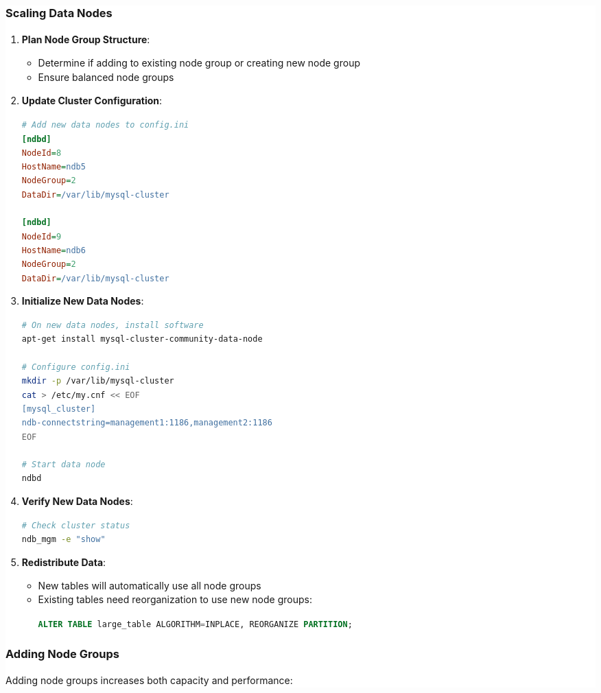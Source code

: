 ### Scaling Data Nodes

1. **Plan Node Group Structure**:
   - Determine if adding to existing node group or creating new node group
   - Ensure balanced node groups

2. **Update Cluster Configuration**:
   ```ini
   # Add new data nodes to config.ini
   [ndbd]
   NodeId=8
   HostName=ndb5
   NodeGroup=2
   DataDir=/var/lib/mysql-cluster
   
   [ndbd]
   NodeId=9
   HostName=ndb6
   NodeGroup=2
   DataDir=/var/lib/mysql-cluster
   ```

3. **Initialize New Data Nodes**:
   ```bash
   # On new data nodes, install software
   apt-get install mysql-cluster-community-data-node
   
   # Configure config.ini
   mkdir -p /var/lib/mysql-cluster
   cat > /etc/my.cnf << EOF
   [mysql_cluster]
   ndb-connectstring=management1:1186,management2:1186
   EOF
   
   # Start data node
   ndbd
   ```

4. **Verify New Data Nodes**:
   ```bash
   # Check cluster status
   ndb_mgm -e "show"
   ```

5. **Redistribute Data**:
   - New tables will automatically use all node groups
   - Existing tables need reorganization to use new node groups:
     ```sql
     ALTER TABLE large_table ALGORITHM=INPLACE, REORGANIZE PARTITION;
     ```

### Adding Node Groups

Adding node groups increases both capacity and performance:
